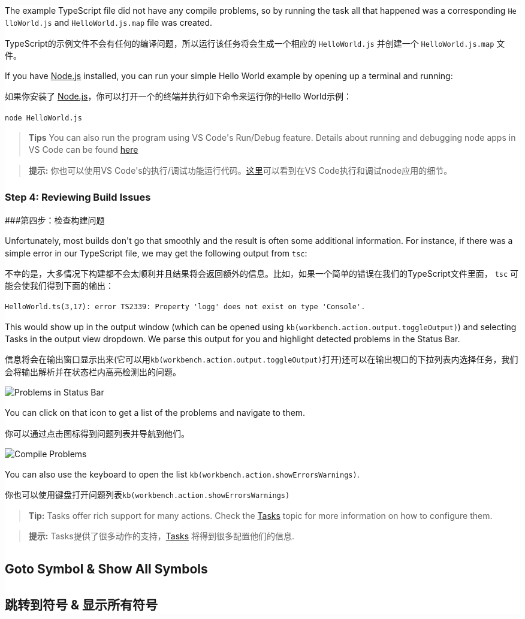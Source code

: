 The example TypeScript file did not have any compile problems, so by running the task all that happened was a corresponding `HelloWorld.js` and `HelloWorld.js.map` file was created.

TypeScript的示例文件不会有任何的编译问题，所以运行该任务将会生成一个相应的 `HelloWorld.js` 并创建一个 `HelloWorld.js.map` 文件。

If you have [Node.js](https://nodejs.org) installed, you can run your simple Hello World example by opening up a terminal and running:

如果你安装了 [Node.js](https://nodejs.org)，你可以打开一个的终端并执行如下命令来运行你的Hello World示例：

```
node HelloWorld.js
```

> **Tips** You can also run the program using VS Code's Run/Debug feature. Details about running and debugging node apps in VS Code can be found [here](/docs/runtimes/nodejs#_debugging-your-node-application)

> **提示:** 你也可以使用VS Code's的执行/调试功能运行代码。[这里](/docs/runtimes/nodejs#_debugging-your-node-application)可以看到在VS Code执行和调试node应用的细节。


### Step 4: Reviewing Build Issues
###第四步：检查构建问题

Unfortunately, most builds don't go that smoothly and the result is often some additional information.  For instance, if there was a simple error in our TypeScript file, we may get the following output from `tsc`:

不幸的是，大多情况下构建都不会太顺利并且结果将会返回额外的信息。比如，如果一个简单的错误在我们的TypeScript文件里面， `tsc` 可能会使我们得到下面的输出：

    HelloWorld.ts(3,17): error TS2339: Property 'logg' does not exist on type 'Console'.

This would show up in the output window (which can be opened using `kb(workbench.action.output.toggleOutput)`) and selecting Tasks in the output view dropdown.  We parse this output for you and highlight detected problems in the Status Bar.

信息将会在输出窗口显示出来(它可以用`kb(workbench.action.output.toggleOutput)`打开)还可以在输出视口的下拉列表内选择任务，我们会将输出解析并在状态栏内高亮检测出的问题。

![Problems in Status Bar](images/typescript/problemstatusbar.png)

You can click on that icon to get a list of the problems and navigate to them.

你可以通过点击图标得到问题列表并导航到他们。

![Compile Problems](images/typescript/compileerror.png)

You can also use the keyboard to open the list `kb(workbench.action.showErrorsWarnings)`.

你也可以使用键盘打开问题列表`kb(workbench.action.showErrorsWarnings)`

>**Tip:** Tasks offer rich support for many actions. Check the [Tasks](/docs/editor/tasks.md) topic for more information on how to configure them.

>**提示:** Tasks提供了很多动作的支持，[Tasks](/docs/editor/tasks.md) 将得到很多配置他们的信息.

## Goto Symbol & Show All Symbols
## 跳转到符号 & 显示所有符号
